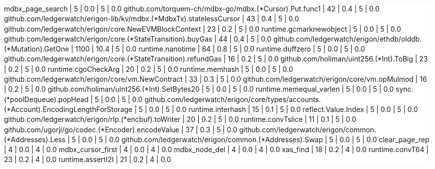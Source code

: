 mdbx_page_search                                                                      |      5 |   0.0 |    5 |   0.0
github.com/torquem-ch/mdbx-go/mdbx.(*Cursor).Put.func1                                |     42 |   0.4 |    5 |   0.0
github.com/ledgerwatch/erigon-lib/kv/mdbx.(*MdbxTx).statelessCursor                   |     43 |   0.4 |    5 |   0.0
github.com/ledgerwatch/erigon/core.NewEVMBlockContext                                 |     23 |   0.2 |    5 |   0.0
runtime.gcmarknewobject                                                               |      5 |   0.0 |    5 |   0.0
github.com/ledgerwatch/erigon/core.(*StateTransition).buyGas                          |     44 |   0.4 |    5 |   0.0
github.com/ledgerwatch/erigon/ethdb/olddb.(*Mutation).GetOne                          |   1100 |  10.4 |    5 |   0.0
runtime.nanotime                                                                      |     84 |   0.8 |    5 |   0.0
runtime.duffzero                                                                      |      5 |   0.0 |    5 |   0.0
github.com/ledgerwatch/erigon/core.(*StateTransition).refundGas                       |     16 |   0.2 |    5 |   0.0
github.com/holiman/uint256.(*Int).ToBig                                               |     23 |   0.2 |    5 |   0.0
runtime.cgoCheckArg                                                                   |     20 |   0.2 |    5 |   0.0
runtime.memhash                                                                       |      5 |   0.0 |    5 |   0.0
github.com/ledgerwatch/erigon/core/vm.NewContract                                     |     33 |   0.3 |    5 |   0.0
github.com/ledgerwatch/erigon/core/vm.opMulmod                                        |     16 |   0.2 |    5 |   0.0
github.com/holiman/uint256.(*Int).SetBytes20                                          |      5 |   0.0 |    5 |   0.0
runtime.memequal_varlen                                                               |      5 |   0.0 |    5 |   0.0
sync.(*poolDequeue).popHead                                                           |      5 |   0.0 |    5 |   0.0
github.com/ledgerwatch/erigon/core/types/accounts.(*Account).EncodingLengthForStorage |      5 |   0.0 |    5 |   0.0
runtime.interhash                                                                     |     15 |   0.1 |    5 |   0.0
reflect.Value.Index                                                                   |      5 |   0.0 |    5 |   0.0
github.com/ledgerwatch/erigon/rlp.(*encbuf).toWriter                                  |     20 |   0.2 |    5 |   0.0
runtime.convTslice                                                                    |     11 |   0.1 |    5 |   0.0
github.com/ugorji/go/codec.(*Encoder).encodeValue                                     |     37 |   0.3 |    5 |   0.0
github.com/ledgerwatch/erigon/common.(*Addresses).Less                                |      5 |   0.0 |    5 |   0.0
github.com/ledgerwatch/erigon/common.(*Addresses).Swap                                |      5 |   0.0 |    5 |   0.0
clear_page_rep                                                                        |      4 |   0.0 |    4 |   0.0
mdbx_cursor_first                                                                     |      4 |   0.0 |    4 |   0.0
mdbx_node_del                                                                         |      4 |   0.0 |    4 |   0.0
xas_find                                                                              |     18 |   0.2 |    4 |   0.0
runtime.convT64                                                                       |     23 |   0.2 |    4 |   0.0
runtime.assertI2I                                                                     |     21 |   0.2 |    4 |   0.0